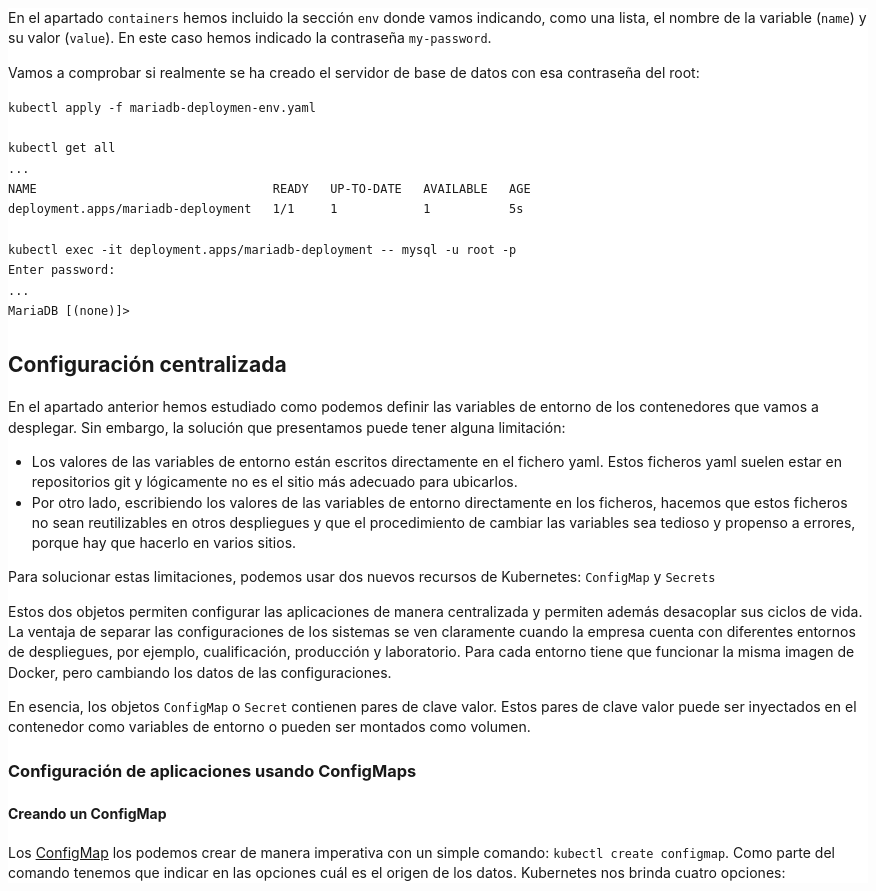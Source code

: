 En el apartado `containers` hemos incluido la sección `env` donde
vamos indicando, como una lista, el nombre de la variable (`name`) y
su valor (`value`). En este caso hemos indicado la contraseña
`my-password`.

Vamos a comprobar si realmente se ha creado el servidor de base de
datos con esa contraseña del root:

    kubectl apply -f mariadb-deploymen-env.yaml

    kubectl get all
    ...
    NAME                                 READY   UP-TO-DATE   AVAILABLE   AGE
    deployment.apps/mariadb-deployment   1/1     1            1           5s

    kubectl exec -it deployment.apps/mariadb-deployment -- mysql -u root -p
    Enter password:
    ...
    MariaDB [(none)]>


## Configuración centralizada

En el apartado anterior hemos estudiado como podemos definir las
variables de entorno de los contenedores que vamos a desplegar. Sin
embargo, la solución que presentamos puede tener alguna limitación:

* Los valores de las variables de entorno están escritos directamente
  en el fichero yaml. Estos ficheros yaml suelen estar en repositorios
  git y lógicamente no es el sitio más adecuado para ubicarlos.
* Por otro lado, escribiendo los valores de las variables de entorno
  directamente en los ficheros, hacemos que estos ficheros no sean
  reutilizables en otros despliegues y que el procedimiento de cambiar
  las variables sea tedioso y propenso a errores, porque hay que
  hacerlo en varios sitios.

Para solucionar estas limitaciones, podemos usar dos nuevos recursos de
Kubernetes: `ConfigMap` y `Secrets`

Estos dos objetos permiten configurar las aplicaciones de manera centralizada y permiten además desacoplar sus ciclos de vida. La ventaja de separar las configuraciones de los sistemas se ven claramente cuando la empresa cuenta con diferentes entornos de despliegues, por ejemplo, cualificación, producción y laboratorio. Para cada entorno tiene que funcionar la misma imagen de Docker, pero cambiando los datos de las configuraciones. 

En esencia, los objetos `ConfigMap` o `Secret` contienen pares de clave valor. Estos pares de clave valor puede ser inyectados en el contenedor como variables de entorno o pueden ser montados como volumen. 


### Configuración de aplicaciones usando ConfigMaps

#### Creando un ConfigMap

Los [ConfigMap](https://kubernetes.io/docs/tasks/configure-pod-container/configure-pod-configmap/) los podemos crear de manera imperativa con un simple comando: `kubectl create configmap`. Como parte del comando tenemos que indicar en las opciones cuál es el origen de los datos. Kubernetes nos brinda cuatro opciones:
